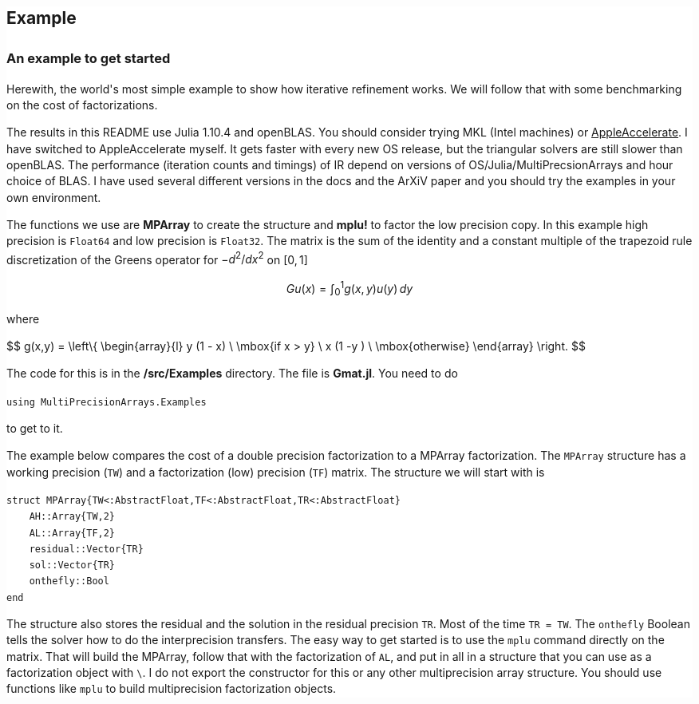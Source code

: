 

## Example

### An example to get started

Herewith, the world's most simple example to show how iterative refinement works. We will follow that with some benchmarking on the cost of factorizations.

The results in this README use Julia 1.10.4 and openBLAS. You should consider trying MKL (Intel machines) or [AppleAccelerate](https://github.com/JuliaLinearAlgebra/AppleAccelerate.jl). I have switched to AppleAccelerate myself. It gets faster with every new OS release, but the triangular solvers are still slower than openBLAS. The performance (iteration counts and timings) of IR depend on versions of OS/Julia/MultiPrecsionArrays and hour choice of BLAS. I have used several different versions in the docs and the ArXiV paper and you should try the
examples in your own environment.

The functions we use are __MPArray__ to create the structure and __mplu!__ to factor the low precision copy. In this example high precision is ```Float64``` and low
precision is ```Float32```. The matrix is the sum of the identity and a constant multiple of the trapezoid rule discretization of the Greens operator for $-d^2/dx^2$ on $[0,1]$

$$
G u(x) = \int_0^1 g(x,y) u(y) \, dy 
$$

where

$$
g(x,y) = \\left\\{ \begin{array}{l} 
y (1 - x) \ \mbox{if x > y} \\
x (1 -y ) \ \mbox{otherwise}
\end{array}
\right.
$$

The code for this is in the __/src/Examples__ directory. The file is __Gmat.jl__. You need to do 
```
using MultiPrecisionArrays.Examples
```
to get to it.

The example below compares the cost of a double precision factorization to a MPArray factorization. The ```MPArray``` structure has a working
precision (```TW```) and a factorization (low)  precision (```TF```) matrix. The structure we will start with 
is
```
struct MPArray{TW<:AbstractFloat,TF<:AbstractFloat,TR<:AbstractFloat}
    AH::Array{TW,2}
    AL::Array{TF,2}
    residual::Vector{TR}
    sol::Vector{TR}
    onthefly::Bool
end
```
The structure also stores the residual and the solution in the residual precision ```TR```. Most of the time ```TR = TW```.
The ```onthefly``` Boolean tells the solver how to do the interprecision transfers. The easy way to get started is to use the ```mplu``` 
command directly on the matrix. That will build the MPArray, follow that with the factorization of ```AL```, and put in all in a structure
that you can use as a factorization object with ```\```. I do not export the constructor for this or any other multiprecision array structure. You should use functions like ```mplu``` to build 
multiprecision factorization objects.


[docs-stable-img]: https://img.shields.io/badge/docs-stable-blue.svg
[docs-stable-url]: https://ctkelley.github.io/MultiPrecisionArrays.jl/stable
[docs-dev-img]: https://img.shields.io/badge/docs-dev-blue.svg
[docs-dev-url]: https://ctkelley.github.io/MultiPrecisionArrays.jl/dev
[build-status-img]: https://github.com/ctkelley/MultiPrecisionArrays.jl/workflows/CI/badge.svg
[build-status-url]: https://github.com/ctkelley/MultiPrecisionArrays.jl/actions
[codecov-img]: https://codecov.io/gh/ctkelley/MultiPrecisionArrays.jl/branch/main/graph/badge.svg
[codecov-url]: https://codecov.io/gh/ctkelley/MultiPrecisionArrays.jl